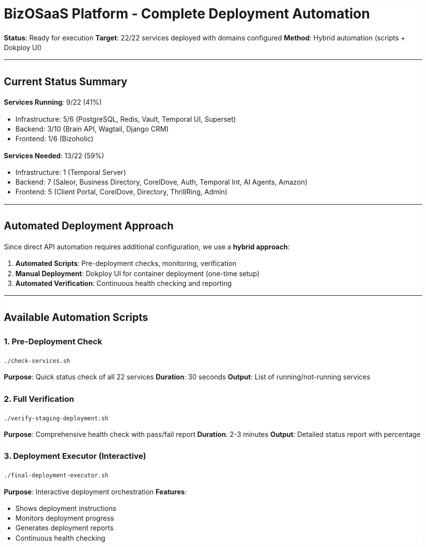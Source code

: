 # BizOSaaS Platform - Complete Deployment Automation

**Status**: Ready for execution
**Target**: 22/22 services deployed with domains configured
**Method**: Hybrid automation (scripts + Dokploy UI)

---

## Current Status Summary

**Services Running**: 9/22 (41%)
- Infrastructure: 5/6 (PostgreSQL, Redis, Vault, Temporal UI, Superset)
- Backend: 3/10 (Brain API, Wagtail, Django CRM)
- Frontend: 1/6 (Bizoholic)

**Services Needed**: 13/22 (59%)
- Infrastructure: 1 (Temporal Server)
- Backend: 7 (Saleor, Business Directory, CorelDove, Auth, Temporal Int, AI Agents, Amazon)
- Frontend: 5 (Client Portal, CorelDove, Directory, ThrillRing, Admin)

---

## Automated Deployment Approach

Since direct API automation requires additional configuration, we use a **hybrid approach**:

1. **Automated Scripts**: Pre-deployment checks, monitoring, verification
2. **Manual Deployment**: Dokploy UI for container deployment (one-time setup)
3. **Automated Verification**: Continuous health checking and reporting

---

## Available Automation Scripts

### 1. Pre-Deployment Check
```bash
./check-services.sh
```
**Purpose**: Quick status check of all 22 services
**Duration**: 30 seconds
**Output**: List of running/not-running services

### 2. Full Verification
```bash
./verify-staging-deployment.sh
```
**Purpose**: Comprehensive health check with pass/fail report
**Duration**: 2-3 minutes
**Output**: Detailed status report with percentage

### 3. Deployment Executor (Interactive)
```bash
./final-deployment-executor.sh
```
**Purpose**: Interactive deployment orchestration
**Features**:
- Shows deployment instructions
- Monitors deployment progress
- Generates deployment reports
- Continuous health checking
